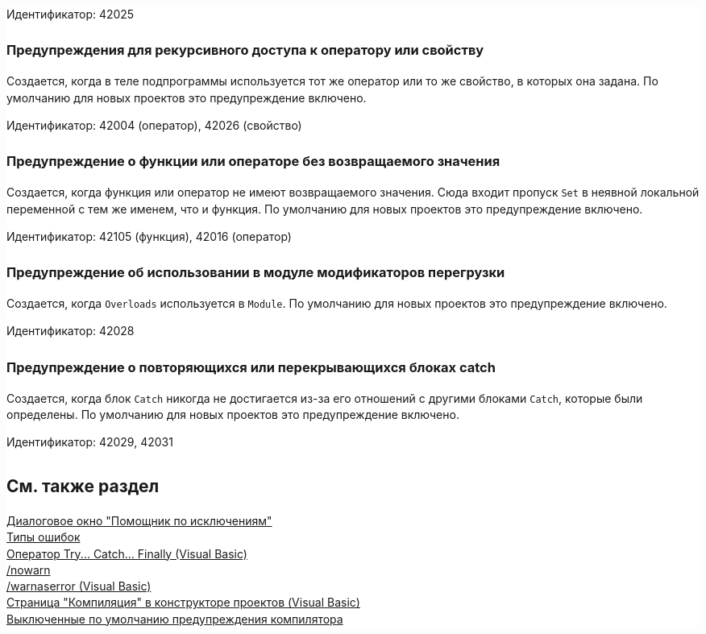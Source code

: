  Идентификатор: 42025  
  
### <a name="recursive-operator-or-property-access-warnings"></a>Предупреждения для рекурсивного доступа к оператору или свойству  
 Создается, когда в теле подпрограммы используется тот же оператор или то же свойство, в которых она задана. По умолчанию для новых проектов это предупреждение включено.  
  
 Идентификатор: 42004 (оператор), 42026 (свойство)  
  
### <a name="function-or-operator-without-return-value-warning"></a>Предупреждение о функции или операторе без возвращаемого значения  
 Создается, когда функция или оператор не имеют возвращаемого значения. Сюда входит пропуск `Set` в неявной локальной переменной с тем же именем, что и функция. По умолчанию для новых проектов это предупреждение включено.  
  
 Идентификатор: 42105 (функция), 42016 (оператор)  
  
### <a name="overloads-modifier-used-in-a-module-warning"></a>Предупреждение об использовании в модуле модификаторов перегрузки  
 Создается, когда `Overloads` используется в `Module`. По умолчанию для новых проектов это предупреждение включено.  
  
 Идентификатор: 42028  
  
### <a name="duplicate-or-overlapping-catch-blocks-warnings"></a>Предупреждение о повторяющихся или перекрывающихся блоках catch  
 Создается, когда блок `Catch` никогда не достигается из-за его отношений с другими блоками `Catch`, которые были определены. По умолчанию для новых проектов это предупреждение включено.  
  
 Идентификатор: 42029, 42031  
  
## <a name="see-also"></a>См. также раздел  
 [Диалоговое окно "Помощник по исключениям"](../debugger/exception-assistant-dialog-box.md)   
 [Типы ошибок](http://msdn.microsoft.com/library/3048aabf-8c97-4e13-9150-853769cb5f6f)   
 [Оператор Try... Catch... Finally (Visual Basic)](http://msdn.microsoft.com/library/d6488026-ccb3-42b8-a810-0d97b9d6472b)   
 [/nowarn](http://msdn.microsoft.com/library/7ebf2106-0652-4fdc-bf60-70fc86465d83)   
 [/warnaserror (Visual Basic)](http://msdn.microsoft.com/library/49819f1d-a1bd-4201-affe-5afe6d9712e1)   
 [Страница "Компиляция" в конструкторе проектов (Visual Basic)](../ide/reference/compile-page-project-designer-visual-basic.md)   
 [Выключенные по умолчанию предупреждения компилятора](http://msdn.microsoft.com/library/69809cfb-a38a-4035-b154-283a61938df8)

